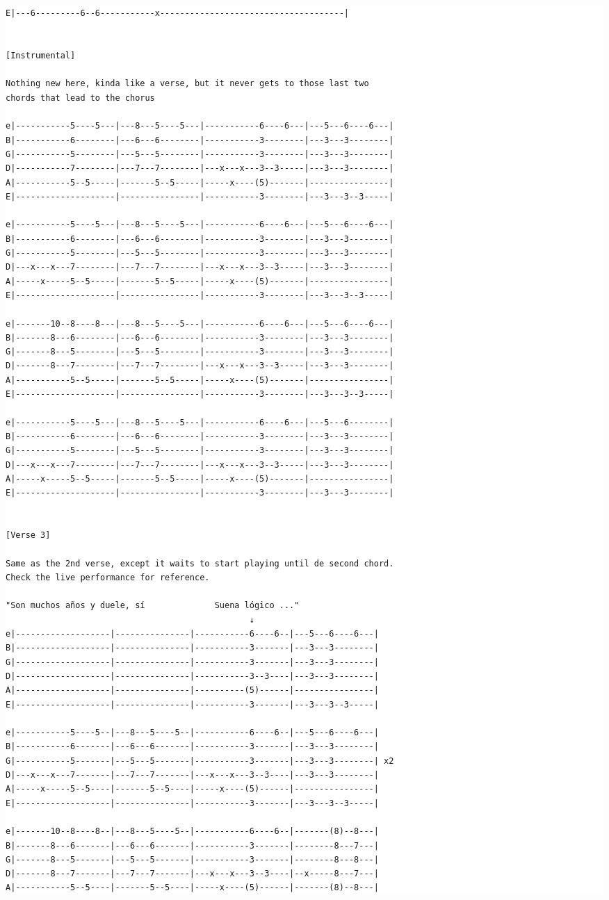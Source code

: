```
E|---6---------6--6-----------x-------------------------------------|


[Instrumental]

Nothing new here, kinda like a verse, but it never gets to those last two
chords that lead to the chorus

e|-----------5----5---|---8---5----5---|-----------6----6---|---5---6----6---|
B|-----------6--------|---6---6--------|-----------3--------|---3---3--------|
G|-----------5--------|---5---5--------|-----------3--------|---3---3--------|
D|-----------7--------|---7---7--------|---x---x---3--3-----|---3---3--------|
A|-----------5--5-----|-------5--5-----|-----x----(5)-------|----------------|
E|--------------------|----------------|-----------3--------|---3---3--3-----|

e|-----------5----5---|---8---5----5---|-----------6----6---|---5---6----6---|
B|-----------6--------|---6---6--------|-----------3--------|---3---3--------|
G|-----------5--------|---5---5--------|-----------3--------|---3---3--------|
D|---x---x---7--------|---7---7--------|---x---x---3--3-----|---3---3--------|
A|-----x-----5--5-----|-------5--5-----|-----x----(5)-------|----------------|
E|--------------------|----------------|-----------3--------|---3---3--3-----|

e|-------10--8----8---|---8---5----5---|-----------6----6---|---5---6----6---|
B|-------8---6--------|---6---6--------|-----------3--------|---3---3--------|
G|-------8---5--------|---5---5--------|-----------3--------|---3---3--------|
D|-------8---7--------|---7---7--------|---x---x---3--3-----|---3---3--------|
A|-----------5--5-----|-------5--5-----|-----x----(5)-------|----------------|
E|--------------------|----------------|-----------3--------|---3---3--3-----|

e|-----------5----5---|---8---5----5---|-----------6----6---|---5---6--------|
B|-----------6--------|---6---6--------|-----------3--------|---3---3--------|
G|-----------5--------|---5---5--------|-----------3--------|---3---3--------|
D|---x---x---7--------|---7---7--------|---x---x---3--3-----|---3---3--------|
A|-----x-----5--5-----|-------5--5-----|-----x----(5)-------|----------------|
E|--------------------|----------------|-----------3--------|---3---3--------|


[Verse 3]

Same as the 2nd verse, except it waits to start playing until de second chord.
Check the live performance for reference.

"Son muchos años y duele, sí              Suena lógico ..."
                                                 ↓
e|-------------------|---------------|-----------6----6--|---5---6----6---|
B|-------------------|---------------|-----------3-------|---3---3--------|
G|-------------------|---------------|-----------3-------|---3---3--------|
D|-------------------|---------------|-----------3--3----|---3---3--------|
A|-------------------|---------------|----------(5)------|----------------|
E|-------------------|---------------|-----------3-------|---3---3--3-----|

e|-----------5----5--|---8---5----5--|-----------6----6--|---5---6----6---|
B|-----------6-------|---6---6-------|-----------3-------|---3---3--------|
G|-----------5-------|---5---5-------|-----------3-------|---3---3--------| x2
D|---x---x---7-------|---7---7-------|---x---x---3--3----|---3---3--------|
A|-----x-----5--5----|-------5--5----|-----x----(5)------|----------------|
E|-------------------|---------------|-----------3-------|---3---3--3-----|

e|-------10--8----8--|---8---5----5--|-----------6----6--|-------(8)--8---|
B|-------8---6-------|---6---6-------|-----------3-------|--------8---7---|
G|-------8---5-------|---5---5-------|-----------3-------|--------8---8---|
D|-------8---7-------|---7---7-------|---x---x---3--3----|--x-----8---7---|
A|-----------5--5----|-------5--5----|-----x----(5)------|-------(8)--8---|
```